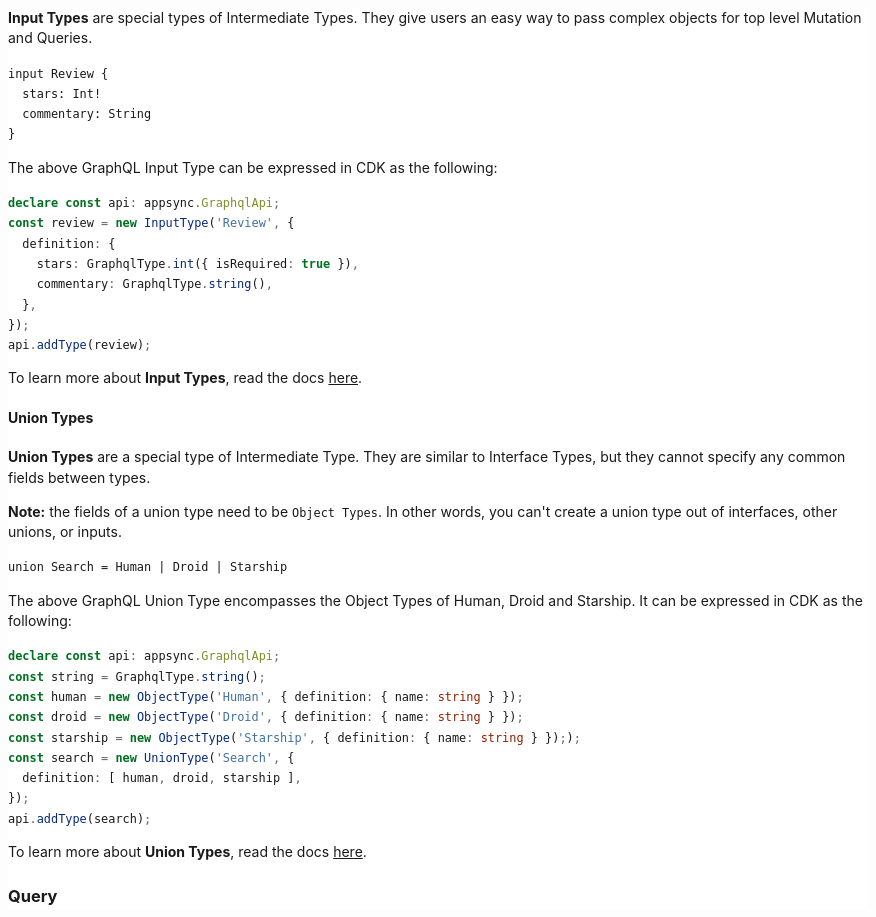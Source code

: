 **Input Types** are special types of Intermediate Types. They give users an
easy way to pass complex objects for top level Mutation and Queries.

```gql
input Review {
  stars: Int!
  commentary: String
}
```

The above GraphQL Input Type can be expressed in CDK as the following:

```ts
declare const api: appsync.GraphqlApi;
const review = new InputType('Review', {
  definition: {
    stars: GraphqlType.int({ isRequired: true }),
    commentary: GraphqlType.string(),
  },
});
api.addType(review);
```

To learn more about **Input Types**, read the docs [here](https://graphql.org/learn/schema/#input-types).

#### Union Types

**Union Types** are a special type of Intermediate Type. They are similar to
Interface Types, but they cannot specify any common fields between types.

**Note:** the fields of a union type need to be `Object Types`. In other words, you
can't create a union type out of interfaces, other unions, or inputs.

```gql
union Search = Human | Droid | Starship
```

The above GraphQL Union Type encompasses the Object Types of Human, Droid and Starship. It
can be expressed in CDK as the following:

```ts
declare const api: appsync.GraphqlApi;
const string = GraphqlType.string();
const human = new ObjectType('Human', { definition: { name: string } });
const droid = new ObjectType('Droid', { definition: { name: string } });
const starship = new ObjectType('Starship', { definition: { name: string } }););
const search = new UnionType('Search', {
  definition: [ human, droid, starship ],
});
api.addType(search);
```

To learn more about **Union Types**, read the docs [here](https://graphql.org/learn/schema/#union-types).

### Query
